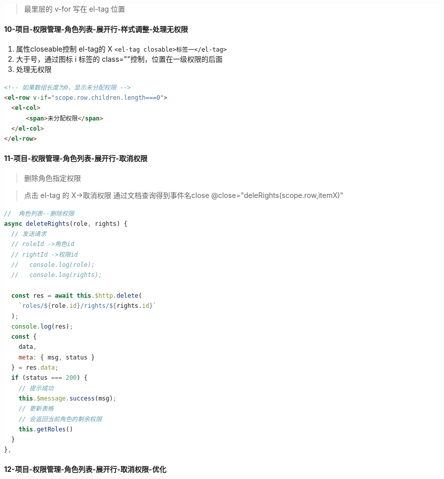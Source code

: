 
> 最里层的 v-for 写在 el-tag 位置

#### 10-项目-权限管理-角色列表-展开行-样式调整-处理无权限

1. 属性closeable控制 el-tag的 X `<el-tag closable>标签一</el-tag>`
2. 大于号，通过图标 i 标签的 class=""控制，位置在一级权限的后面
3. 处理无权限

```html
<!-- 如果数组长度为0，显示未分配权限 -->
<el-row v-if="scope.row.children.length===0">
  <el-col>
      <span>未分配权限</span>
  </el-col>
</el-row>

```

#### 11-项目-权限管理-角色列表-展开行-取消权限

> 删除角色指定权限

> 点击 el-tag 的 X->取消权限 通过文档查询得到事件名close
> @close="deleRights(scope.row,itemX)"

```js
//  角色列表--删除权限
async deleteRights(role, rights) {
  // 发送请求
  // roleId ->角色id
  // rightId ->权限id
  //   console.log(role);
  //   console.log(rights);

  const res = await this.$http.delete(
    `roles/${role.id}/rights/${rights.id}`
  );
  console.log(res);
  const {
    data,
    meta: { msg, status }
  } = res.data;
  if (status === 200) {
    // 提示成功
    this.$message.success(msg);
    // 更新表格
    // 会返回当前角色的剩余权限
    this.getRoles()
  }
},
```



#### 12-项目-权限管理-角色列表-展开行-取消权限-优化
